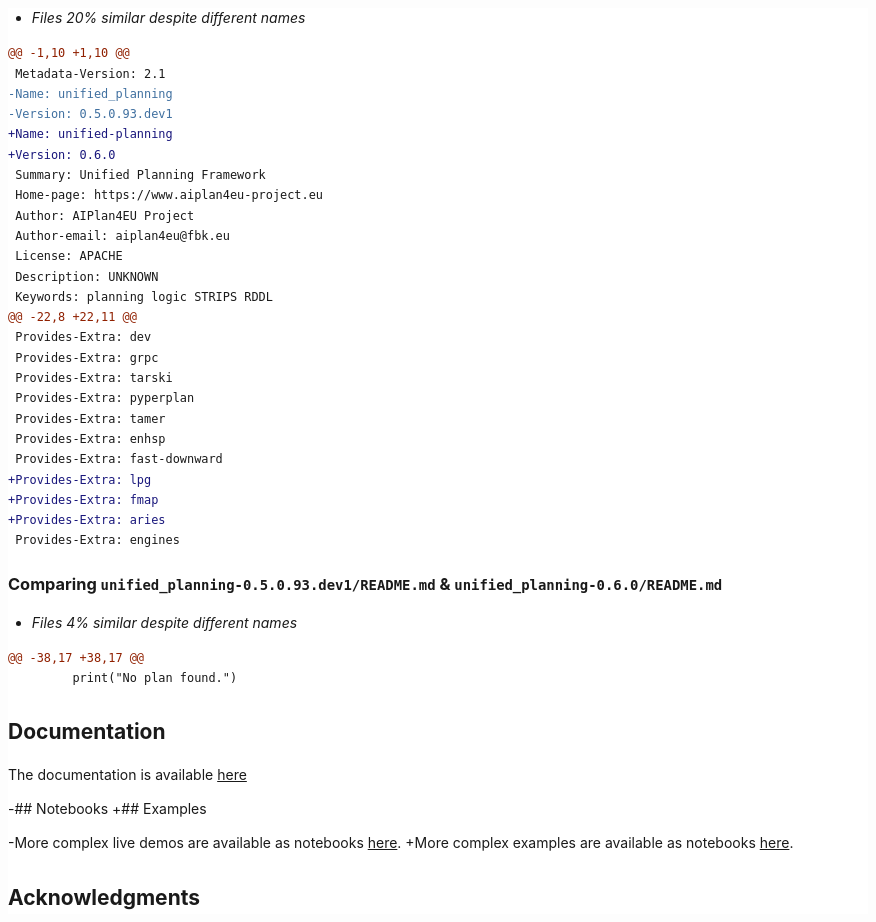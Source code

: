  * *Files 20% similar despite different names*

```diff
@@ -1,10 +1,10 @@
 Metadata-Version: 2.1
-Name: unified_planning
-Version: 0.5.0.93.dev1
+Name: unified-planning
+Version: 0.6.0
 Summary: Unified Planning Framework
 Home-page: https://www.aiplan4eu-project.eu
 Author: AIPlan4EU Project
 Author-email: aiplan4eu@fbk.eu
 License: APACHE
 Description: UNKNOWN
 Keywords: planning logic STRIPS RDDL
@@ -22,8 +22,11 @@
 Provides-Extra: dev
 Provides-Extra: grpc
 Provides-Extra: tarski
 Provides-Extra: pyperplan
 Provides-Extra: tamer
 Provides-Extra: enhsp
 Provides-Extra: fast-downward
+Provides-Extra: lpg
+Provides-Extra: fmap
+Provides-Extra: aries
 Provides-Extra: engines
```

### Comparing `unified_planning-0.5.0.93.dev1/README.md` & `unified_planning-0.6.0/README.md`

 * *Files 4% similar despite different names*

```diff
@@ -38,17 +38,17 @@
         print("No plan found.")
 ```
 
 ## Documentation
 
 The documentation is available [here](https://unified-planning.readthedocs.io/en/latest/)
 
-## Notebooks
+## Examples
 
-More complex live demos are available as notebooks [here](notebooks/README.md).
+More complex examples are available as notebooks [here](https://unified-planning.readthedocs.io/en/latest/examples.html).
 
 
 ## Acknowledgments
 